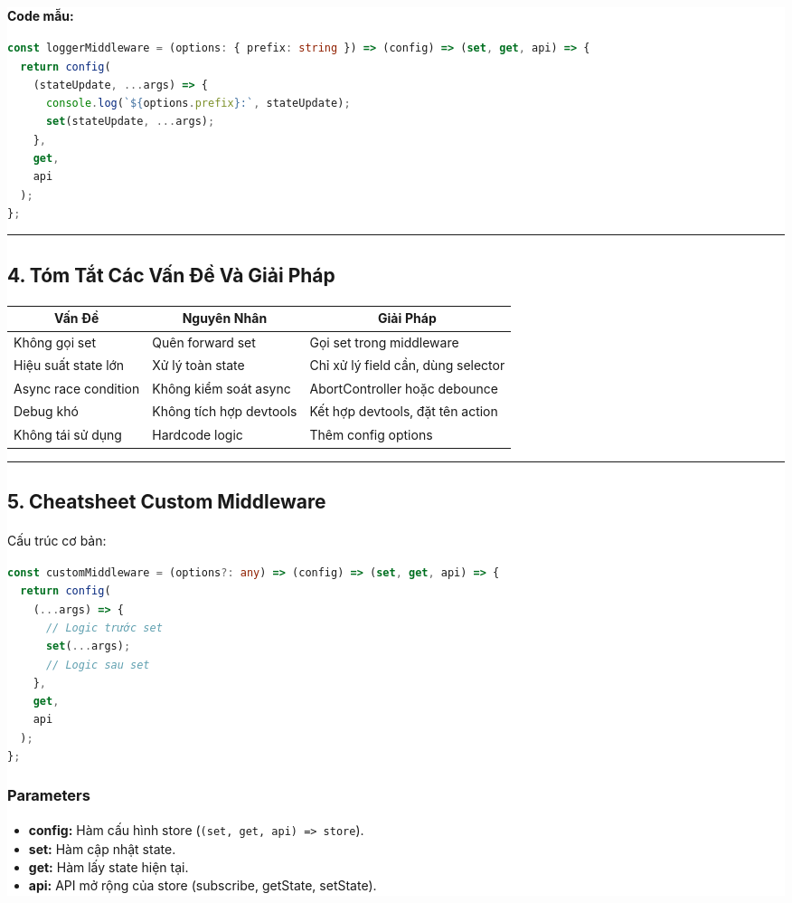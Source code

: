 **Code mẫu:**
```ts
const loggerMiddleware = (options: { prefix: string }) => (config) => (set, get, api) => {
  return config(
    (stateUpdate, ...args) => {
      console.log(`${options.prefix}:`, stateUpdate);
      set(stateUpdate, ...args);
    },
    get,
    api
  );
};
```

---

## 4. Tóm Tắt Các Vấn Đề Và Giải Pháp

| Vấn Đề                    | Nguyên Nhân                          | Giải Pháp                                   |
| ------------------------- | ------------------------------------ | ------------------------------------------- |
| Không gọi set             | Quên forward set                     | Gọi set trong middleware                    |
| Hiệu suất state lớn       | Xử lý toàn state                     | Chỉ xử lý field cần, dùng selector          |
| Async race condition      | Không kiểm soát async                | AbortController hoặc debounce               |
| Debug khó                 | Không tích hợp devtools              | Kết hợp devtools, đặt tên action            |
| Không tái sử dụng         | Hardcode logic                       | Thêm config options                         |

---

## 5. Cheatsheet Custom Middleware

Cấu trúc cơ bản:
```ts
const customMiddleware = (options?: any) => (config) => (set, get, api) => {
  return config(
    (...args) => {
      // Logic trước set
      set(...args);
      // Logic sau set
    },
    get,
    api
  );
};
```

### Parameters
- **config:** Hàm cấu hình store (`(set, get, api) => store`).
- **set:** Hàm cập nhật state.
- **get:** Hàm lấy state hiện tại.
- **api:** API mở rộng của store (subscribe, getState, setState).
